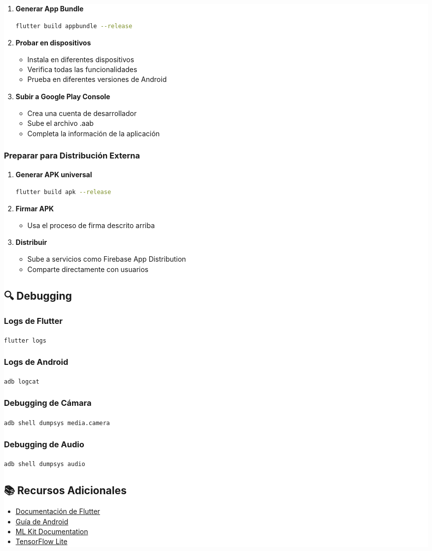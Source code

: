 1. **Generar App Bundle**
   ```bash
   flutter build appbundle --release
   ```

2. **Probar en dispositivos**
   - Instala en diferentes dispositivos
   - Verifica todas las funcionalidades
   - Prueba en diferentes versiones de Android

3. **Subir a Google Play Console**
   - Crea una cuenta de desarrollador
   - Sube el archivo .aab
   - Completa la información de la aplicación

### Preparar para Distribución Externa

1. **Generar APK universal**
   ```bash
   flutter build apk --release
   ```

2. **Firmar APK**
   - Usa el proceso de firma descrito arriba

3. **Distribuir**
   - Sube a servicios como Firebase App Distribution
   - Comparte directamente con usuarios

## 🔍 Debugging

### Logs de Flutter
```bash
flutter logs
```

### Logs de Android
```bash
adb logcat
```

### Debugging de Cámara
```bash
adb shell dumpsys media.camera
```

### Debugging de Audio
```bash
adb shell dumpsys audio
```

## 📚 Recursos Adicionales

- [Documentación de Flutter](https://flutter.dev/docs)
- [Guía de Android](https://developer.android.com/guide)
- [ML Kit Documentation](https://developers.google.com/ml-kit)
- [TensorFlow Lite](https://www.tensorflow.org/lite)
